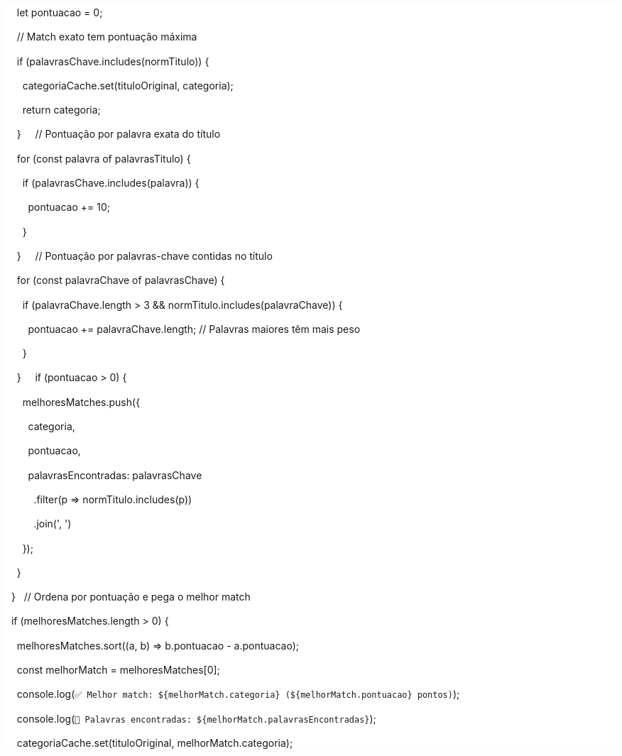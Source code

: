     let pontuacao = 0;

    // Match exato tem pontuação máxima

    if (palavrasChave.includes(normTitulo)) {

      categoriaCache.set(tituloOriginal, categoria);

      return categoria;

    }
    // Pontuação por palavra exata do título

    for (const palavra of palavrasTitulo) {

      if (palavrasChave.includes(palavra)) {

        pontuacao += 10;

      }

    }
    // Pontuação por palavras-chave contidas no título

    for (const palavraChave of palavrasChave) {

      if (palavraChave.length > 3 && normTitulo.includes(palavraChave)) {

        pontuacao += palavraChave.length; // Palavras maiores têm mais peso

      }

    }
    if (pontuacao > 0) {

      melhoresMatches.push({

        categoria,

        pontuacao,

        palavrasEncontradas: palavrasChave

          .filter(p => normTitulo.includes(p))

          .join(', ')

      });

    }

  }
  // Ordena por pontuação e pega o melhor match

  if (melhoresMatches.length > 0) {

    melhoresMatches.sort((a, b) => b.pontuacao - a.pontuacao);

    const melhorMatch = melhoresMatches[0];

    console.log(`✅ Melhor match: ${melhorMatch.categoria} (${melhorMatch.pontuacao} pontos)`);

    console.log(`📝 Palavras encontradas: ${melhorMatch.palavrasEncontradas}`);

    categoriaCache.set(tituloOriginal, melhorMatch.categoria);
